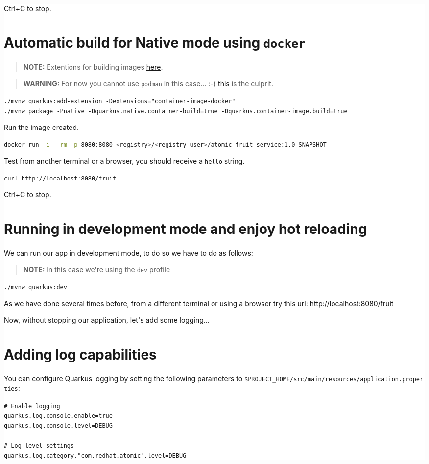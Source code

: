 Ctrl+C to stop.

# Automatic build for Native mode using `docker`

> **NOTE:** Extentions for building images [here](https://quarkus.io/guides/container-image). 

> **WARNING:** For now you cannot use `podman` in this case... :-( [this](https://github.com/quarkusio/quarkus/blob/master/extensions/container-image/container-image-docker/deployment/src/main/java/io/quarkus/container/image/docker/deployment/DockerProcessor.java) is the culprit.

```
./mvnw quarkus:add-extension -Dextensions="container-image-docker"
./mvnw package -Pnative -Dquarkus.native.container-build=true -Dquarkus.container-image.build=true
```

Run the image created.

```sh
docker run -i --rm -p 8080:8080 <registry>/<registry_user>/atomic-fruit-service:1.0-SNAPSHOT
```

Test from another terminal or a browser, you should receive a `hello` string.

```sh
curl http://localhost:8080/fruit
```

Ctrl+C to stop.

# Running in development mode and enjoy hot reloading

We can run our app in development mode, to do so we have to do as follows:

> **NOTE:** In this case we're using the `dev` profile

```sh
./mvnw quarkus:dev
```

As we have done several times before, from a different terminal or using a browser try this url: http://localhost:8080/fruit

Now, without stopping our application, let's add some logging...

# Adding log capabilities

You can configure Quarkus logging by setting the following parameters to `$PROJECT_HOME/src/main/resources/application.properties`:

```properties
# Enable logging
quarkus.log.console.enable=true
quarkus.log.console.level=DEBUG

# Log level settings
quarkus.log.category."com.redhat.atomic".level=DEBUG
```
